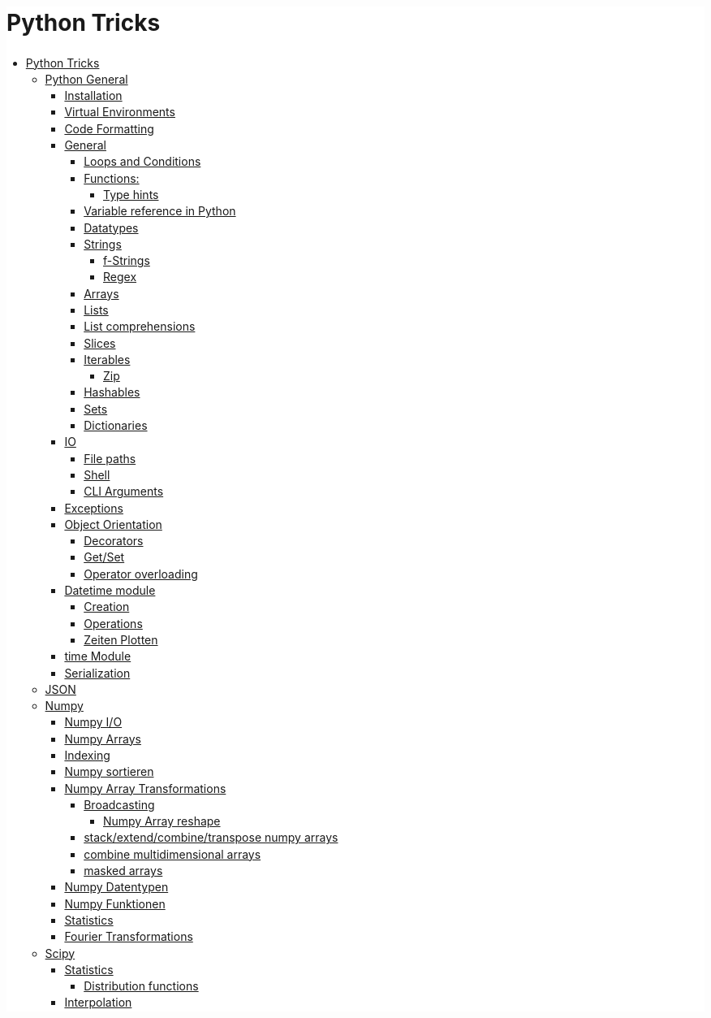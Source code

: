 # Python Tricks






- [Python Tricks](#python-tricks)
  - [Python General](#python-general)
    - [Installation](#installation)
    - [Virtual Environments](#virtual-environments)
    - [Code Formatting](#code-formatting)
    - [General](#general)
      - [Loops and Conditions](#loops-and-conditions)
      - [Functions:](#functions)
        - [Type hints](#type-hints)
      - [Variable reference in Python](#variable-reference-in-python)
      - [Datatypes](#datatypes)
      - [Strings](#strings)
        - [f-Strings](#f-strings)
        - [Regex](#regex)
      - [Arrays](#arrays)
      - [Lists](#lists)
      - [List comprehensions](#list-comprehensions)
      - [Slices](#slices)
      - [Iterables](#iterables)
        - [Zip](#zip)
      - [Hashables](#hashables)
      - [Sets](#sets)
      - [Dictionaries](#dictionaries)
    - [IO](#io)
      - [File paths](#file-paths)
      - [Shell](#shell)
      - [CLI Arguments](#cli-arguments)
    - [Exceptions](#exceptions)
    - [Object Orientation](#object-orientation)
      - [Decorators](#decorators)
      - [Get/Set](#getset)
      - [Operator overloading](#operator-overloading)
    - [Datetime module](#datetime-module)
      - [Creation](#creation)
      - [Operations](#operations)
      - [Zeiten Plotten](#zeiten-plotten)
    - [time Module](#time-module)
    - [Serialization](#serialization)
  - [JSON](#json)
  - [Numpy](#numpy)
      - [Numpy I/O](#numpy-io)
      - [Numpy Arrays](#numpy-arrays)
      - [Indexing](#indexing)
      - [Numpy sortieren](#numpy-sortieren)
    - [Numpy Array Transformations](#numpy-array-transformations)
      - [Broadcasting](#broadcasting)
        - [Numpy Array reshape](#numpy-array-reshape)
      - [stack/extend/combine/transpose numpy arrays](#stackextendcombinetranspose-numpy-arrays)
      - [combine multidimensional arrays](#combine-multidimensional-arrays)
      - [masked arrays](#masked-arrays)
    - [Numpy Datentypen](#numpy-datentypen)
    - [Numpy Funktionen](#numpy-funktionen)
    - [Statistics](#statistics)
    - [Fourier Transformations](#fourier-transformations)
  - [Scipy](#scipy)
    - [Statistics](#statistics-1)
      - [Distribution functions](#distribution-functions)
    - [Interpolation](#interpolation)